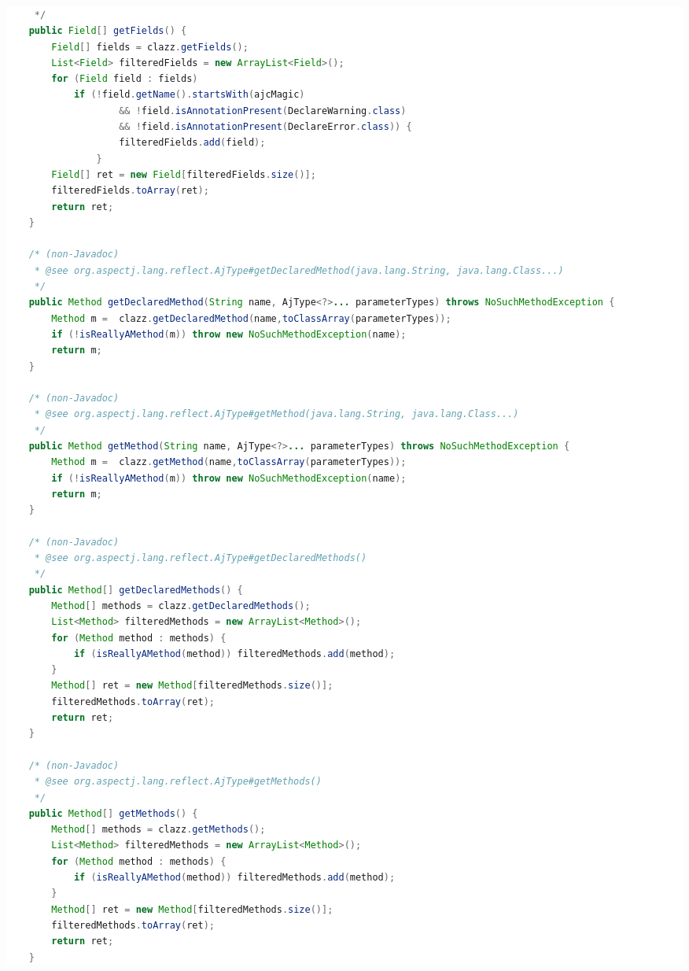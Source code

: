 ```java
	 */
	public Field[] getFields() {
		Field[] fields = clazz.getFields();
		List<Field> filteredFields = new ArrayList<Field>();
		for (Field field : fields)
			if (!field.getName().startsWith(ajcMagic) 
					&& !field.isAnnotationPresent(DeclareWarning.class)
					&& !field.isAnnotationPresent(DeclareError.class)) {
					filteredFields.add(field);
				}
		Field[] ret = new Field[filteredFields.size()];
		filteredFields.toArray(ret);
		return ret;
	}

	/* (non-Javadoc)
	 * @see org.aspectj.lang.reflect.AjType#getDeclaredMethod(java.lang.String, java.lang.Class...)
	 */
	public Method getDeclaredMethod(String name, AjType<?>... parameterTypes) throws NoSuchMethodException {
		Method m =  clazz.getDeclaredMethod(name,toClassArray(parameterTypes));
		if (!isReallyAMethod(m)) throw new NoSuchMethodException(name);
		return m;
	}

	/* (non-Javadoc)
	 * @see org.aspectj.lang.reflect.AjType#getMethod(java.lang.String, java.lang.Class...)
	 */
	public Method getMethod(String name, AjType<?>... parameterTypes) throws NoSuchMethodException {
		Method m =  clazz.getMethod(name,toClassArray(parameterTypes));
		if (!isReallyAMethod(m)) throw new NoSuchMethodException(name);
		return m;
	}

	/* (non-Javadoc)
	 * @see org.aspectj.lang.reflect.AjType#getDeclaredMethods()
	 */
	public Method[] getDeclaredMethods() {
		Method[] methods = clazz.getDeclaredMethods();
		List<Method> filteredMethods = new ArrayList<Method>();
		for (Method method : methods) {
			if (isReallyAMethod(method)) filteredMethods.add(method);
		}
		Method[] ret = new Method[filteredMethods.size()];
		filteredMethods.toArray(ret);
		return ret;
	}

	/* (non-Javadoc)
	 * @see org.aspectj.lang.reflect.AjType#getMethods()
	 */
	public Method[] getMethods() {
		Method[] methods = clazz.getMethods();
		List<Method> filteredMethods = new ArrayList<Method>();
		for (Method method : methods) {
			if (isReallyAMethod(method)) filteredMethods.add(method);
		}
		Method[] ret = new Method[filteredMethods.size()];
		filteredMethods.toArray(ret);
		return ret;
	}

```